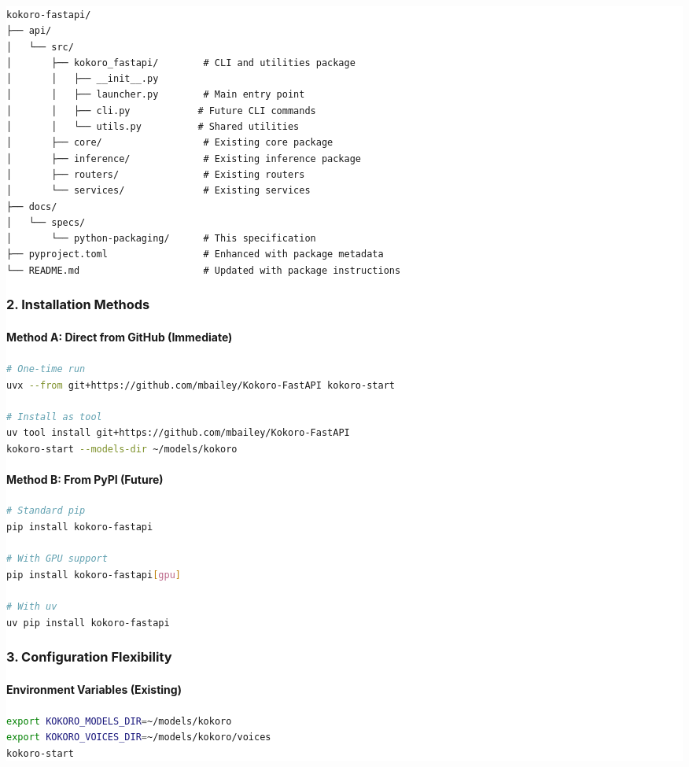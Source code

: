 ```
kokoro-fastapi/
├── api/
│   └── src/
│       ├── kokoro_fastapi/        # CLI and utilities package
│       │   ├── __init__.py
│       │   ├── launcher.py        # Main entry point
│       │   ├── cli.py            # Future CLI commands
│       │   └── utils.py          # Shared utilities
│       ├── core/                  # Existing core package
│       ├── inference/             # Existing inference package
│       ├── routers/               # Existing routers
│       └── services/              # Existing services
├── docs/
│   └── specs/
│       └── python-packaging/      # This specification
├── pyproject.toml                 # Enhanced with package metadata
└── README.md                      # Updated with package instructions
```

### 2. Installation Methods

#### Method A: Direct from GitHub (Immediate)
```bash
# One-time run
uvx --from git+https://github.com/mbailey/Kokoro-FastAPI kokoro-start

# Install as tool
uv tool install git+https://github.com/mbailey/Kokoro-FastAPI
kokoro-start --models-dir ~/models/kokoro
```

#### Method B: From PyPI (Future)
```bash
# Standard pip
pip install kokoro-fastapi

# With GPU support
pip install kokoro-fastapi[gpu]

# With uv
uv pip install kokoro-fastapi
```

### 3. Configuration Flexibility

#### Environment Variables (Existing)
```bash
export KOKORO_MODELS_DIR=~/models/kokoro
export KOKORO_VOICES_DIR=~/models/kokoro/voices
kokoro-start
```
